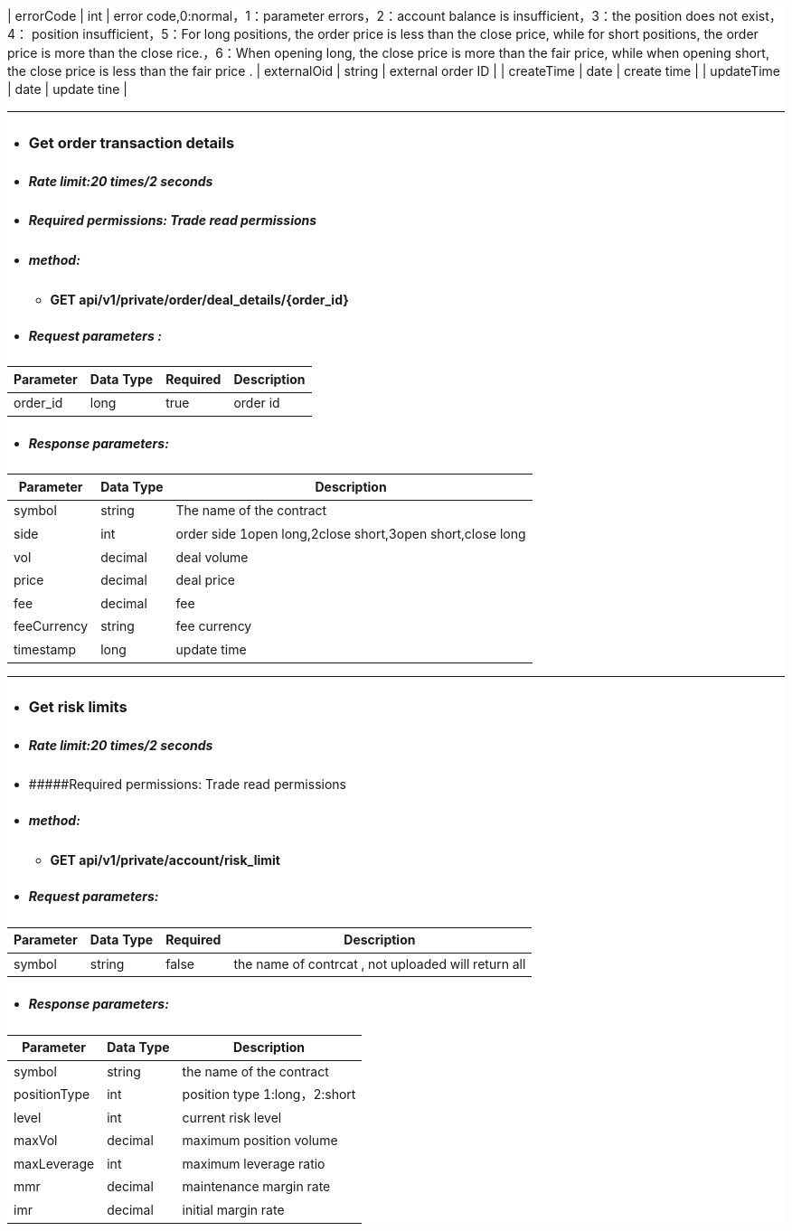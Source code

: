| errorCode  | int   | error code,0:normal，1：parameter errors，2：account balance is insufficient，3：the position does not exist，4： position insufficient，5：For long positions, the order price is less than the close price, while for short positions, the order price is more than the close rice.，6：When opening long, the close price is more than the fair price, while when opening short, the close price is less than the fair price .
| externalOid  | string   | external order ID |
| createTime  | date   | create time |
| updateTime  | date   | update tine |

***

+ ### Get order transaction details
+ ##### Rate limit:20 times/2 seconds
+ ##### Required permissions: Trade read permissions
+ ##### method: 
     + **GET api/v1/private/order/deal_details/{order_id}**
- ##### Request parameters :
	
| Parameter | Data Type   | Required  |  Description |
| ------------ | ------------ | ------------ | ------------ |
| order_id  | long  | true  | order id|

   - ##### Response parameters:
	
| Parameter  | Data Type   | Description  |
| ------------ | ------------ | ------------ |
| symbol  | string  | The name of the contract |
| side  | int  |order side 1open long,2close short,3open short,close long |
| vol  | decimal  | deal volume |
| price  | decimal   | deal price |
| fee  | decimal   | fee |
| feeCurrency  | string   | fee currency |
| timestamp  | long   | update time |
***

+ ### Get risk limits
+ ##### Rate limit:20 times/2 seconds 
+ #####Required permissions: Trade read permissions
+ ##### method: 
     + **GET api/v1/private/account/risk_limit**
- ##### Request parameters:
	
| Parameter | Data Type  | Required  |  Description |
| ------------ | ------------ | ------------ | ------------ |
| symbol  | string  | false  | the name of contrcat , not uploaded will return all|

   - ##### Response parameters:
	
| Parameter | Data Type   | Description |
| ------------ | ------------ | ------------ |
| symbol  | string  | the name of the contract |
| positionType  | int  | position type 1:long，2:short |
| level  | int   | current risk level |
| maxVol  | decimal   | maximum position volume |
| maxLeverage  | int   | maximum leverage ratio |
| mmr  | decimal   | maintenance margin rate |
| imr  | decimal   | initial margin rate |